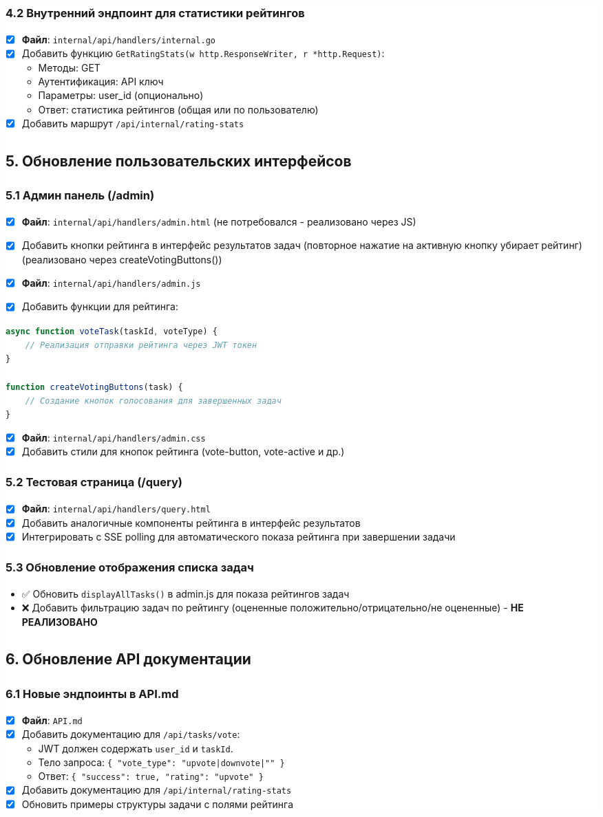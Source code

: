 ### 4.2 Внутренний эндпоинт для статистики рейтингов
- [x] **Файл**: `internal/api/handlers/internal.go`
- [x] Добавить функцию `GetRatingStats(w http.ResponseWriter, r *http.Request)`:
  - Методы: GET
  - Аутентификация: API ключ
  - Параметры: user_id (опционально)
  - Ответ: статистика рейтингов (общая или по пользователю)
- [x] Добавить маршрут `/api/internal/rating-stats`

## 5. Обновление пользовательских интерфейсов

### 5.1 Админ панель (/admin)
- [x] **Файл**: `internal/api/handlers/admin.html` (не потребовался - реализовано через JS)
- [x] Добавить кнопки рейтинга в интерфейс результатов задач (повторное нажатие на активную кнопку убирает рейтинг) (реализовано через createVotingButtons())

- [x] **Файл**: `internal/api/handlers/admin.js`
- [x] Добавить функции для рейтинга:
```javascript
async function voteTask(taskId, voteType) {
    // Реализация отправки рейтинга через JWT токен
}

function createVotingButtons(task) {
    // Создание кнопок голосования для завершенных задач
}
```

- [x] **Файл**: `internal/api/handlers/admin.css`
- [x] Добавить стили для кнопок рейтинга (vote-button, vote-active и др.)

### 5.2 Тестовая страница (/query)
- [x] **Файл**: `internal/api/handlers/query.html`
- [x] Добавить аналогичные компоненты рейтинга в интерфейс результатов
- [x] Интегрировать с SSE polling для автоматического показа рейтинга при завершении задачи

### 5.3 Обновление отображения списка задач
- ✅ Обновить `displayAllTasks()` в admin.js для показа рейтингов задач
- ❌ Добавить фильтрацию задач по рейтингу (оцененные положительно/отрицательно/не оцененные) - **НЕ РЕАЛИЗОВАНО**

## 6. Обновление API документации

### 6.1 Новые эндпоинты в API.md
- [x] **Файл**: `API.md`
- [x] Добавить документацию для `/api/tasks/vote`:
  - JWT должен содержать `user_id` и `taskId`.
  - Тело запроса: `{ "vote_type": "upvote|downvote|"" }`
  - Ответ: `{ "success": true, "rating": "upvote" }`
- [x] Добавить документацию для `/api/internal/rating-stats`
- [x] Обновить примеры структуры задачи с полями рейтинга
